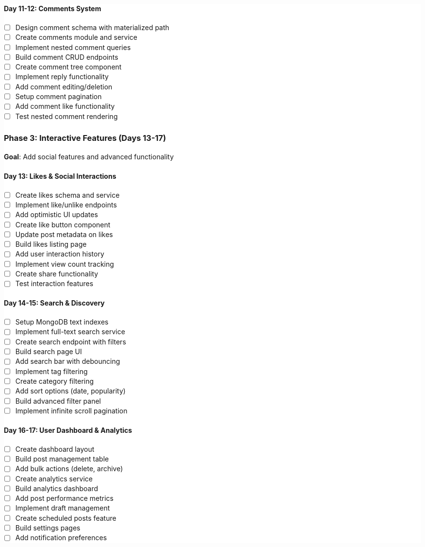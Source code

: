 #### Day 11-12: Comments System
- [ ] Design comment schema with materialized path
- [ ] Create comments module and service
- [ ] Implement nested comment queries
- [ ] Build comment CRUD endpoints
- [ ] Create comment tree component
- [ ] Implement reply functionality
- [ ] Add comment editing/deletion
- [ ] Setup comment pagination
- [ ] Add comment like functionality
- [ ] Test nested comment rendering

### Phase 3: Interactive Features (Days 13-17)
**Goal**: Add social features and advanced functionality

#### Day 13: Likes & Social Interactions
- [ ] Create likes schema and service
- [ ] Implement like/unlike endpoints
- [ ] Add optimistic UI updates
- [ ] Create like button component
- [ ] Update post metadata on likes
- [ ] Build likes listing page
- [ ] Add user interaction history
- [ ] Implement view count tracking
- [ ] Create share functionality
- [ ] Test interaction features

#### Day 14-15: Search & Discovery
- [ ] Setup MongoDB text indexes
- [ ] Implement full-text search service
- [ ] Create search endpoint with filters
- [ ] Build search page UI
- [ ] Add search bar with debouncing
- [ ] Implement tag filtering
- [ ] Create category filtering
- [ ] Add sort options (date, popularity)
- [ ] Build advanced filter panel
- [ ] Implement infinite scroll pagination

#### Day 16-17: User Dashboard & Analytics
- [ ] Create dashboard layout
- [ ] Build post management table
- [ ] Add bulk actions (delete, archive)
- [ ] Create analytics service
- [ ] Build analytics dashboard
- [ ] Add post performance metrics
- [ ] Implement draft management
- [ ] Create scheduled posts feature
- [ ] Build settings pages
- [ ] Add notification preferences
